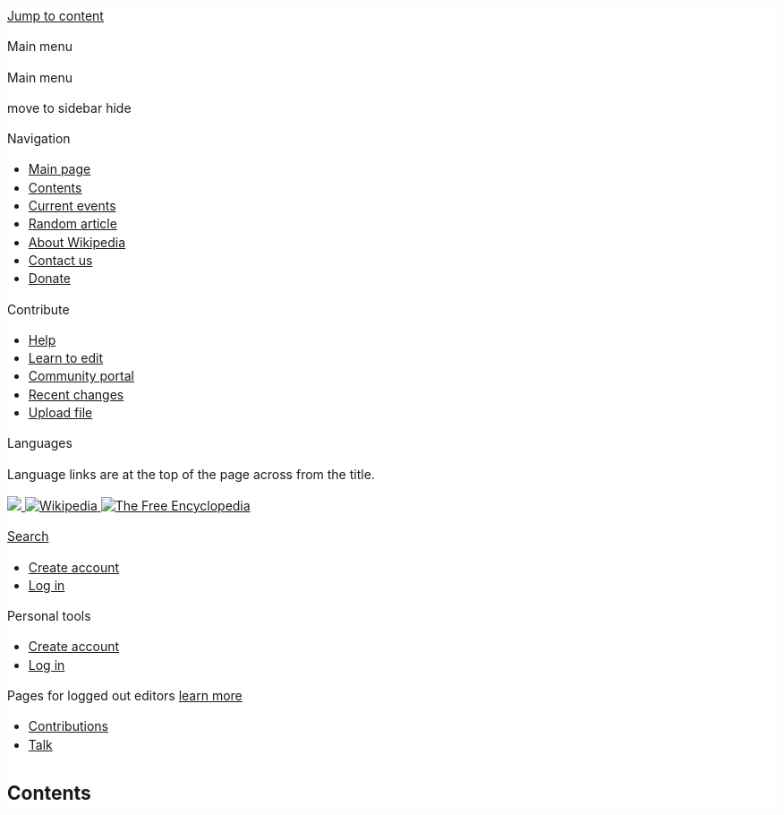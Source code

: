 [Jump to content](#bodyContent) 

Main menu 

Main menu

move to sidebar hide 

 Navigation

* [Main page](/wiki/Main%5FPage "Visit the main page [alt-shift-z]")
* [Contents](/wiki/Wikipedia:Contents "Guides to browsing Wikipedia")
* [Current events](/wiki/Portal:Current%5Fevents "Articles related to current events")
* [Random article](/wiki/Special:Random "Visit a randomly selected article [alt-shift-x]")
* [About Wikipedia](/wiki/Wikipedia:About "Learn about Wikipedia and how it works")
* [Contact us](//en.wikipedia.org/wiki/Wikipedia:Contact%5Fus "How to contact Wikipedia")
* [Donate](https://donate.wikimedia.org/wiki/Special:FundraiserRedirector?utm%5Fsource=donate&utm%5Fmedium=sidebar&utm%5Fcampaign=C13%5Fen.wikipedia.org&uselang=en "Support us by donating to the Wikimedia Foundation")

 Contribute

* [Help](/wiki/Help:Contents "Guidance on how to use and edit Wikipedia")
* [Learn to edit](/wiki/Help:Introduction "Learn how to edit Wikipedia")
* [Community portal](/wiki/Wikipedia:Community%5Fportal "The hub for editors")
* [Recent changes](/wiki/Special:RecentChanges "A list of recent changes to Wikipedia [alt-shift-r]")
* [Upload file](/wiki/Wikipedia:File%5Fupload%5Fwizard "Add images or other media for use on Wikipedia")

Languages

Language links are at the top of the page across from the title.

[ ![](/static/images/icons/wikipedia.png) ![Wikipedia](/static/images/mobile/copyright/wikipedia-wordmark-en.svg) ![The Free Encyclopedia](/static/images/mobile/copyright/wikipedia-tagline-en.svg) ](/wiki/Main%5FPage) 

[ Search ](/wiki/Special:Search "Search Wikipedia [alt-shift-f]") 

* [Create account](/w/index.php?title=Special:CreateAccount&returnto=Due+Date "You are encouraged to create an account and log in; however, it is not mandatory")
* [Log in](/w/index.php?title=Special:UserLogin&returnto=Due+Date "You're encouraged to log in; however, it's not mandatory. [alt-shift-o]")

Personal tools 

* [ Create account](/w/index.php?title=Special:CreateAccount&returnto=Due+Date "You are encouraged to create an account and log in; however, it is not mandatory")
* [ Log in](/w/index.php?title=Special:UserLogin&returnto=Due+Date "You're encouraged to log in; however, it's not mandatory. [alt-shift-o]")

 Pages for logged out editors [learn more](/wiki/Help:Introduction) 

* [Contributions](/wiki/Special:MyContributions "A list of edits made from this IP address [alt-shift-y]")
* [Talk](/wiki/Special:MyTalk "Discussion about edits from this IP address [alt-shift-n]")

## Contents
